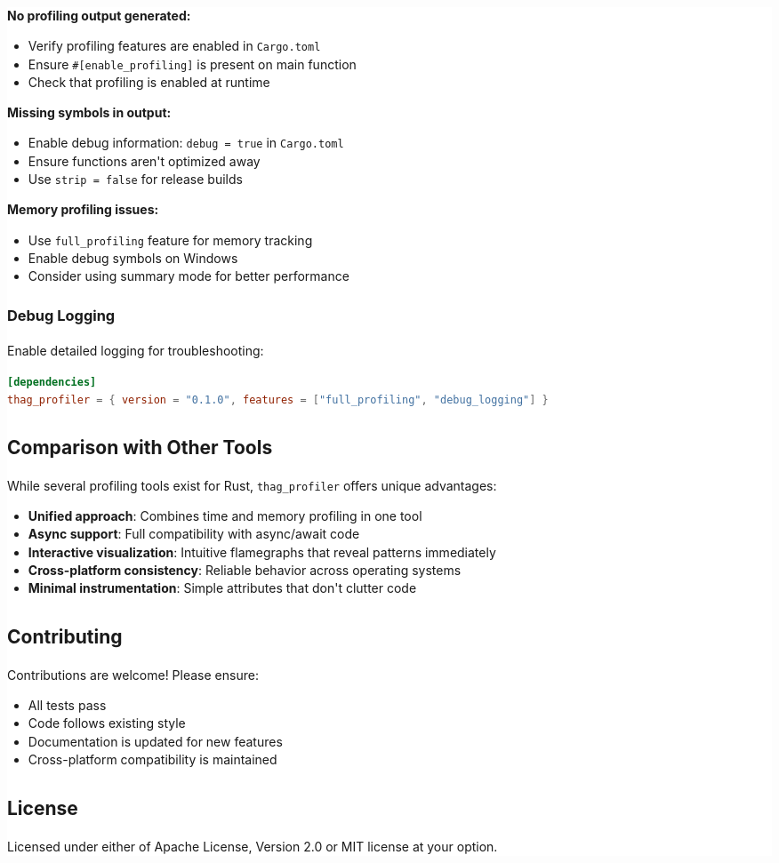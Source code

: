 **No profiling output generated:**
- Verify profiling features are enabled in `Cargo.toml`
- Ensure `#[enable_profiling]` is present on main function
- Check that profiling is enabled at runtime

**Missing symbols in output:**
- Enable debug information: `debug = true` in `Cargo.toml`
- Ensure functions aren't optimized away
- Use `strip = false` for release builds

**Memory profiling issues:**
- Use `full_profiling` feature for memory tracking
- Enable debug symbols on Windows
- Consider using summary mode for better performance

### Debug Logging

Enable detailed logging for troubleshooting:

```toml
[dependencies]
thag_profiler = { version = "0.1.0", features = ["full_profiling", "debug_logging"] }
```

## Comparison with Other Tools

While several profiling tools exist for Rust, `thag_profiler` offers unique advantages:

- **Unified approach**: Combines time and memory profiling in one tool
- **Async support**: Full compatibility with async/await code
- **Interactive visualization**: Intuitive flamegraphs that reveal patterns immediately
- **Cross-platform consistency**: Reliable behavior across operating systems
- **Minimal instrumentation**: Simple attributes that don't clutter code

## Contributing

Contributions are welcome! Please ensure:
- All tests pass
- Code follows existing style
- Documentation is updated for new features
- Cross-platform compatibility is maintained

## License

Licensed under either of Apache License, Version 2.0 or MIT license at your option.
